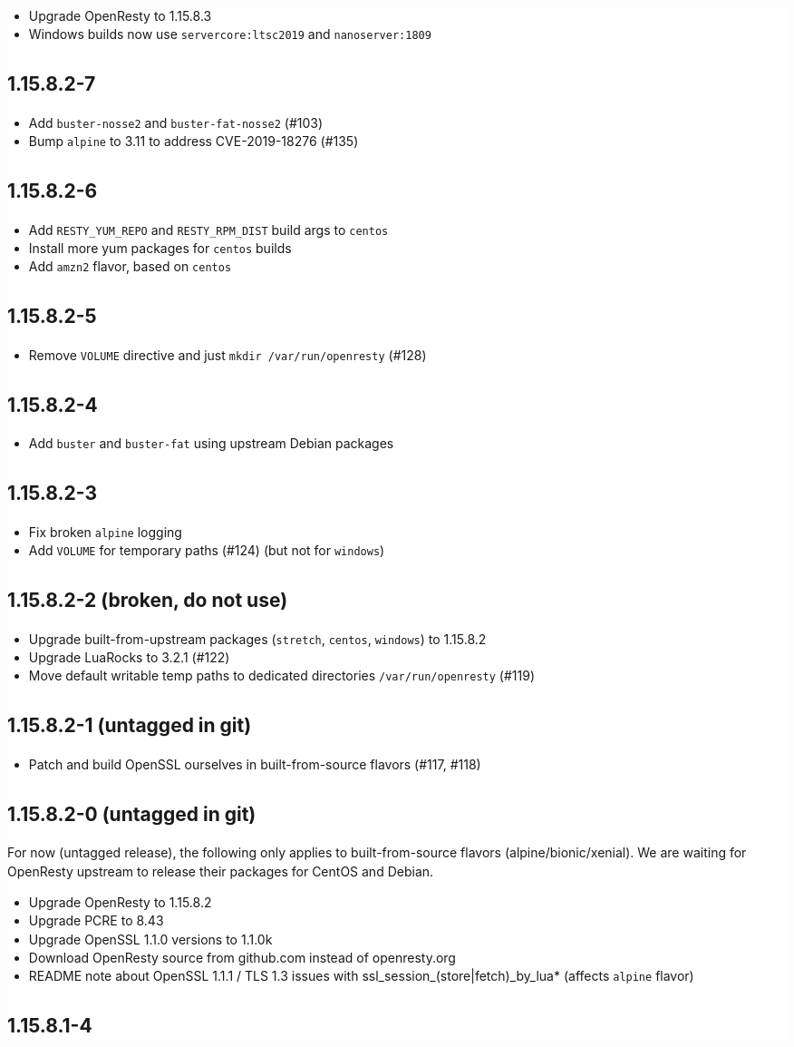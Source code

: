 * Upgrade OpenResty to 1.15.8.3
* Windows builds now use `servercore:ltsc2019` and `nanoserver:1809`

## 1.15.8.2-7

 * Add `buster-nosse2` and `buster-fat-nosse2` (#103)
 * Bump `alpine` to 3.11 to address CVE-2019-18276 (#135)

## 1.15.8.2-6

 * Add `RESTY_YUM_REPO` and `RESTY_RPM_DIST` build args to `centos`
 * Install more yum packages for `centos` builds
 * Add `amzn2` flavor, based on `centos`

## 1.15.8.2-5

 * Remove `VOLUME` directive and just `mkdir /var/run/openresty` (#128)

## 1.15.8.2-4

 * Add `buster` and `buster-fat` using upstream Debian packages

## 1.15.8.2-3

 * Fix broken `alpine` logging
 * Add `VOLUME` for temporary paths (#124) (but not for `windows`)

## 1.15.8.2-2 (broken, do not use)

 * Upgrade built-from-upstream packages (`stretch`, `centos`, `windows`) to 1.15.8.2
 * Upgrade LuaRocks to 3.2.1 (#122)
 * Move default writable temp paths to dedicated directories `/var/run/openresty` (#119)

## 1.15.8.2-1 (untagged in git)

 * Patch and build OpenSSL ourselves in built-from-source flavors (#117, #118)

## 1.15.8.2-0 (untagged in git)

For now (untagged release), the following only applies to built-from-source flavors (alpine/bionic/xenial). We are waiting for OpenResty upstream to release their packages for CentOS and Debian.

 * Upgrade OpenResty to 1.15.8.2
 * Upgrade PCRE to 8.43
 * Upgrade OpenSSL 1.1.0 versions to 1.1.0k
 * Download OpenResty source from github.com instead of openresty.org
 * README note about OpenSSL 1.1.1 / TLS 1.3 issues with ssl_session_(store|fetch)_by_lua* (affects `alpine` flavor)

## 1.15.8.1-4
